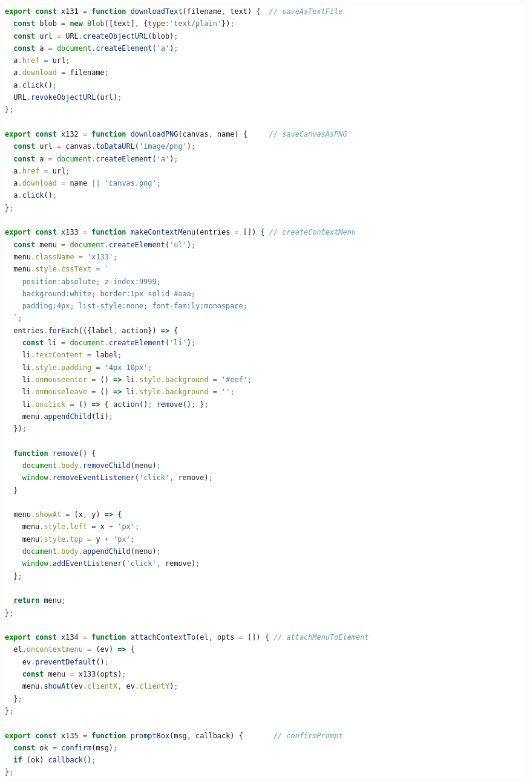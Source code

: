```js
export const x131 = function downloadText(filename, text) {  // saveAsTextFile
  const blob = new Blob([text], {type:'text/plain'});
  const url = URL.createObjectURL(blob);
  const a = document.createElement('a');
  a.href = url;
  a.download = filename;
  a.click();
  URL.revokeObjectURL(url);
};

export const x132 = function downloadPNG(canvas, name) {     // saveCanvasAsPNG
  const url = canvas.toDataURL('image/png');
  const a = document.createElement('a');
  a.href = url;
  a.download = name || 'canvas.png';
  a.click();
};

export const x133 = function makeContextMenu(entries = []) { // createContextMenu
  const menu = document.createElement('ul');
  menu.className = 'x133';
  menu.style.cssText = `
    position:absolute; z-index:9999;
    background:white; border:1px solid #aaa;
    padding:4px; list-style:none; font-family:monospace;
  `;
  entries.forEach(({label, action}) => {
    const li = document.createElement('li');
    li.textContent = label;
    li.style.padding = '4px 10px';
    li.onmouseenter = () => li.style.background = '#eef';
    li.onmouseleave = () => li.style.background = '';
    li.onclick = () => { action(); remove(); };
    menu.appendChild(li);
  });

  function remove() {
    document.body.removeChild(menu);
    window.removeEventListener('click', remove);
  }

  menu.showAt = (x, y) => {
    menu.style.left = x + 'px';
    menu.style.top = y + 'px';
    document.body.appendChild(menu);
    window.addEventListener('click', remove);
  };

  return menu;
};

export const x134 = function attachContextTo(el, opts = []) { // attachMenuToElement
  el.oncontextmenu = (ev) => {
    ev.preventDefault();
    const menu = x133(opts);
    menu.showAt(ev.clientX, ev.clientY);
  };
};

export const x135 = function promptBox(msg, callback) {       // confirmPrompt
  const ok = confirm(msg);
  if (ok) callback();
};
```